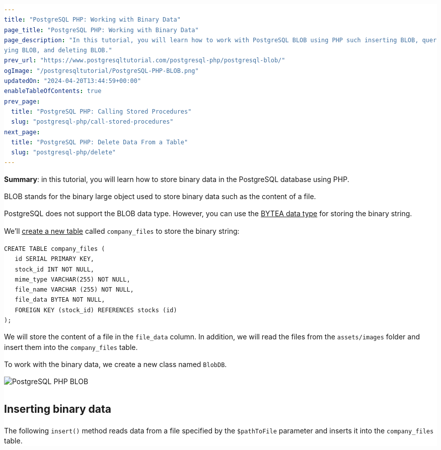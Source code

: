 ```yaml
---
title: "PostgreSQL PHP: Working with Binary Data"
page_title: "PostgreSQL PHP: Working with Binary Data"
page_description: "In this tutorial, you will learn how to work with PostgreSQL BLOB using PHP such inserting BLOB, querying BLOB, and deleting BLOB."
prev_url: "https://www.postgresqltutorial.com/postgresql-php/postgresql-blob/"
ogImage: "/postgresqltutorial/PostgreSQL-PHP-BLOB.png"
updatedOn: "2024-04-20T13:44:59+00:00"
enableTableOfContents: true
prev_page: 
  title: "PostgreSQL PHP: Calling Stored Procedures"
  slug: "postgresql-php/call-stored-procedures"
next_page: 
  title: "PostgreSQL PHP: Delete Data From a Table"
  slug: "postgresql-php/delete"
---
```





**Summary**: in this tutorial, you will learn how to store binary data in the PostgreSQL database using PHP.

BLOB stands for the binary large object used to store binary data such as the content of a file.

PostgreSQL does not support the BLOB data type. However, you can use the [BYTEA data type](../postgresql-tutorial/postgresql-bytea-data-type) for storing the binary string.

We’ll [create a new table](../postgresql-tutorial/postgresql-create-table) called `company_files` to store the binary string:


```phpsql
CREATE TABLE company_files (
   id SERIAL PRIMARY KEY,
   stock_id INT NOT NULL,
   mime_type VARCHAR(255) NOT NULL,
   file_name VARCHAR (255) NOT NULL,
   file_data BYTEA NOT NULL,
   FOREIGN KEY (stock_id) REFERENCES stocks (id)
);
```
We will store the content of a file in the `file_data` column. In addition, we will read the files from the `assets/images` folder and insert them into the `company_files` table.

To work with the binary data, we create a new class named `BlobDB`.

![PostgreSQL PHP BLOB](/postgresqltutorial/PostgreSQL-PHP-BLOB.png)
## Inserting binary data

The following `insert()` method reads data from a file specified by the `$pathToFile` parameter and inserts it into the `company_files` table.
